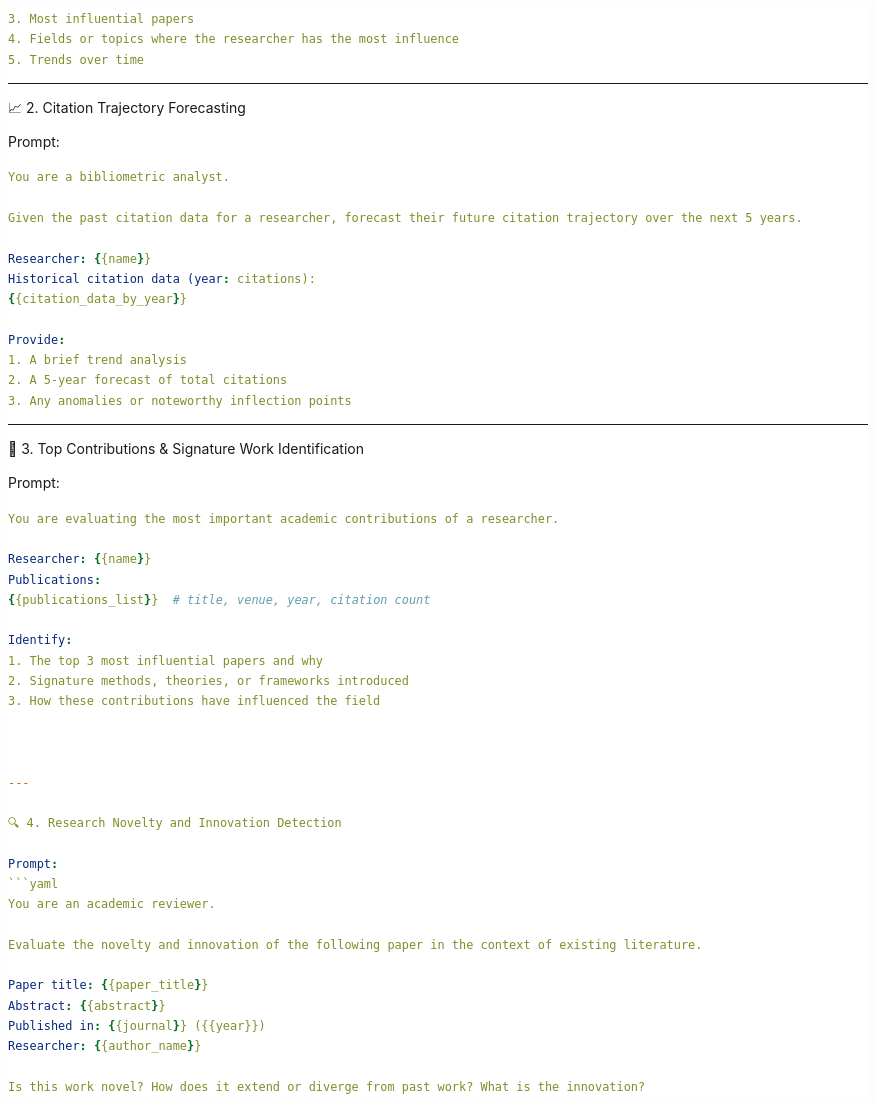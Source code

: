 ```yaml
3. Most influential papers
4. Fields or topics where the researcher has the most influence
5. Trends over time

```


---

📈 2. Citation Trajectory Forecasting

Prompt:
```yaml
You are a bibliometric analyst.

Given the past citation data for a researcher, forecast their future citation trajectory over the next 5 years.

Researcher: {{name}}
Historical citation data (year: citations):
{{citation_data_by_year}}

Provide:
1. A brief trend analysis
2. A 5-year forecast of total citations
3. Any anomalies or noteworthy inflection points
```

---

🧪 3. Top Contributions & Signature Work Identification

Prompt:
```yaml
You are evaluating the most important academic contributions of a researcher.

Researcher: {{name}}
Publications:
{{publications_list}}  # title, venue, year, citation count

Identify:
1. The top 3 most influential papers and why
2. Signature methods, theories, or frameworks introduced
3. How these contributions have influenced the field



---

🔍 4. Research Novelty and Innovation Detection

Prompt:
```yaml
You are an academic reviewer.

Evaluate the novelty and innovation of the following paper in the context of existing literature.

Paper title: {{paper_title}}
Abstract: {{abstract}}
Published in: {{journal}} ({{year}})
Researcher: {{author_name}}

Is this work novel? How does it extend or diverge from past work? What is the innovation?
```
